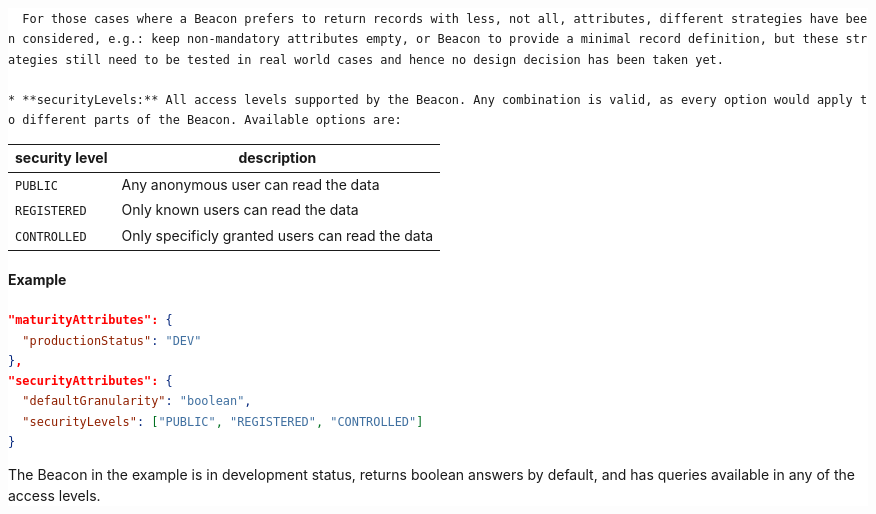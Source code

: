       For those cases where a Beacon prefers to return records with less, not all, attributes, different strategies have been considered, e.g.: keep non-mandatory attributes empty, or Beacon to provide a minimal record definition, but these strategies still need to be tested in real world cases and hence no design decision has been taken yet.

    * **securityLevels:** All access levels supported by the Beacon. Any combination is valid, as every option would apply to different parts of the Beacon. Available options are:
  
  security level | description
  ---------------|------------
  `PUBLIC` | Any anonymous user can read the data
  `REGISTERED` | Only known users can read the data
  `CONTROLLED` | Only specificly granted users can read the data
  

  #### Example
  
  ```json
  "maturityAttributes": {
    "productionStatus": "DEV"
  },
  "securityAttributes": {
    "defaultGranularity": "boolean",
    "securityLevels": ["PUBLIC", "REGISTERED", "CONTROLLED"]
  }
  ```
  
  The Beacon in the example is in development status, returns boolean answers by default, and has queries available in any of the access levels.


